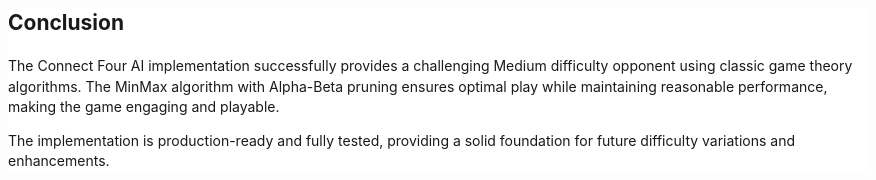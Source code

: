 ## Conclusion

The Connect Four AI implementation successfully provides a challenging Medium difficulty opponent using classic game theory algorithms. The MinMax algorithm with Alpha-Beta pruning ensures optimal play while maintaining reasonable performance, making the game engaging and playable.

The implementation is production-ready and fully tested, providing a solid foundation for future difficulty variations and enhancements.

